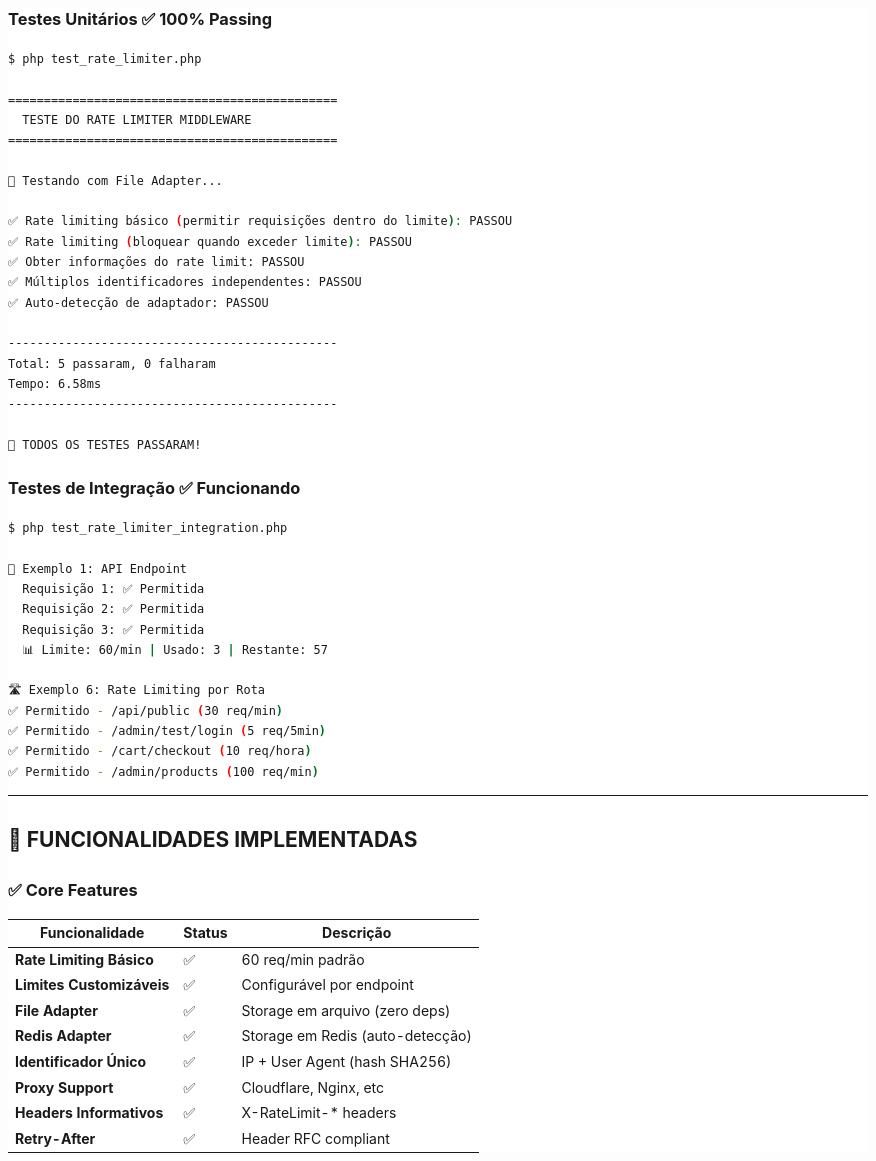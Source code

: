 ### Testes Unitários ✅ 100% Passing

```bash
$ php test_rate_limiter.php

==============================================
  TESTE DO RATE LIMITER MIDDLEWARE
==============================================

📁 Testando com File Adapter...

✅ Rate limiting básico (permitir requisições dentro do limite): PASSOU
✅ Rate limiting (bloquear quando exceder limite): PASSOU
✅ Obter informações do rate limit: PASSOU
✅ Múltiplos identificadores independentes: PASSOU
✅ Auto-detecção de adaptador: PASSOU

----------------------------------------------
Total: 5 passaram, 0 falharam
Tempo: 6.58ms
----------------------------------------------

🎉 TODOS OS TESTES PASSARAM!
```

### Testes de Integração ✅ Funcionando

```bash
$ php test_rate_limiter_integration.php

📡 Exemplo 1: API Endpoint
  Requisição 1: ✅ Permitida
  Requisição 2: ✅ Permitida
  Requisição 3: ✅ Permitida
  📊 Limite: 60/min | Usado: 3 | Restante: 57

🛣️ Exemplo 6: Rate Limiting por Rota
✅ Permitido - /api/public (30 req/min)
✅ Permitido - /admin/test/login (5 req/5min)
✅ Permitido - /cart/checkout (10 req/hora)
✅ Permitido - /admin/products (100 req/min)
```

---

## 🎯 FUNCIONALIDADES IMPLEMENTADAS

### ✅ Core Features

| Funcionalidade | Status | Descrição |
|----------------|--------|-----------|
| **Rate Limiting Básico** | ✅ | 60 req/min padrão |
| **Limites Customizáveis** | ✅ | Configurável por endpoint |
| **File Adapter** | ✅ | Storage em arquivo (zero deps) |
| **Redis Adapter** | ✅ | Storage em Redis (auto-detecção) |
| **Identificador Único** | ✅ | IP + User Agent (hash SHA256) |
| **Proxy Support** | ✅ | Cloudflare, Nginx, etc |
| **Headers Informativos** | ✅ | X-RateLimit-* headers |
| **Retry-After** | ✅ | Header RFC compliant |
